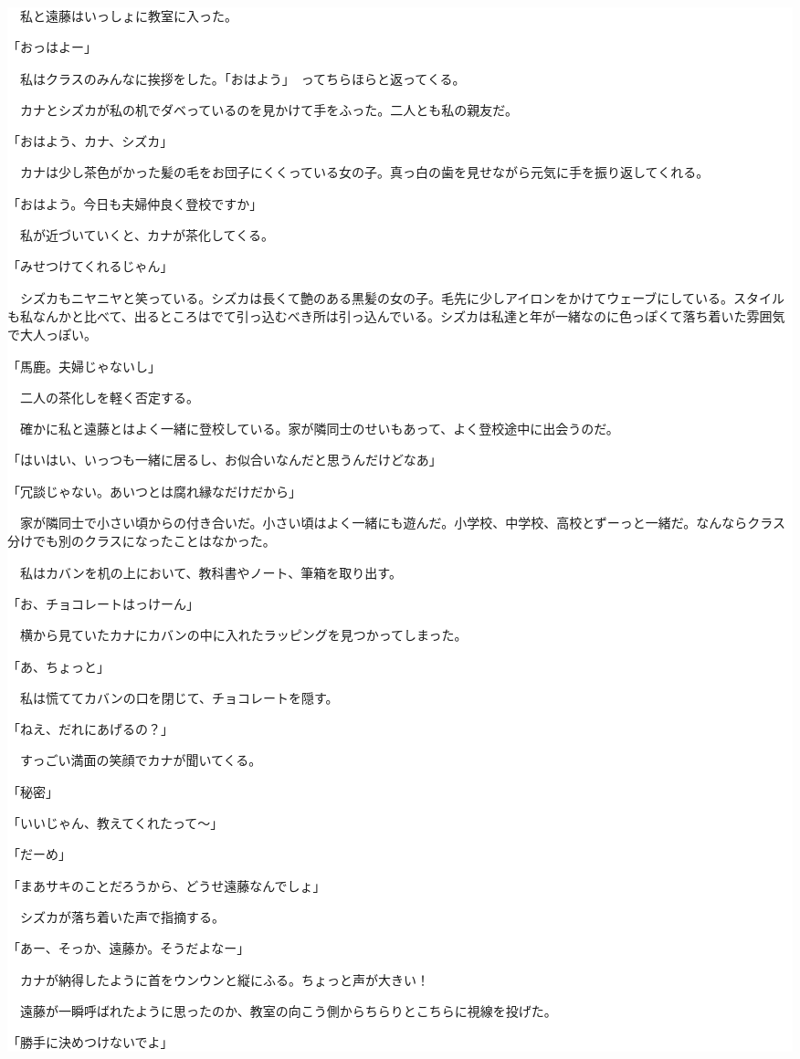 　私と遠藤はいっしょに教室に入った。

「おっはよー」

　私はクラスのみんなに挨拶をした。「おはよう」　ってちらほらと返ってくる。

　カナとシズカが私の机でダベっているのを見かけて手をふった。二人とも私の親友だ。

「おはよう、カナ、シズカ」

　カナは少し茶色がかった髪の毛をお団子にくくっている女の子。真っ白の歯を見せながら元気に手を振り返してくれる。

「おはよう。今日も夫婦仲良く登校ですか」

　私が近づいていくと、カナが茶化してくる。

「みせつけてくれるじゃん」

　シズカもニヤニヤと笑っている。シズカは長くて艶のある黒髪の女の子。毛先に少しアイロンをかけてウェーブにしている。スタイルも私なんかと比べて、出るところはでて引っ込むべき所は引っ込んでいる。シズカは私達と年が一緒なのに色っぽくて落ち着いた雰囲気で大人っぽい。

「馬鹿。夫婦じゃないし」

　二人の茶化しを軽く否定する。

　確かに私と遠藤とはよく一緒に登校している。家が隣同士のせいもあって、よく登校途中に出会うのだ。

「はいはい、いっつも一緒に居るし、お似合いなんだと思うんだけどなあ」

「冗談じゃない。あいつとは腐れ縁なだけだから」

　家が隣同士で小さい頃からの付き合いだ。小さい頃はよく一緒にも遊んだ。小学校、中学校、高校とずーっと一緒だ。なんならクラス分けでも別のクラスになったことはなかった。

　私はカバンを机の上において、教科書やノート、筆箱を取り出す。

「お、チョコレートはっけーん」

　横から見ていたカナにカバンの中に入れたラッピングを見つかってしまった。

「あ、ちょっと」

　私は慌ててカバンの口を閉じて、チョコレートを隠す。

「ねえ、だれにあげるの？」

　すっごい満面の笑顔でカナが聞いてくる。

「秘密」

「いいじゃん、教えてくれたって〜」

「だーめ」

「まあサキのことだろうから、どうせ遠藤なんでしょ」

　シズカが落ち着いた声で指摘する。

「あー、そっか、遠藤か。そうだよなー」

　カナが納得したように首をウンウンと縦にふる。ちょっと声が大きい！

　遠藤が一瞬呼ばれたように思ったのか、教室の向こう側からちらりとこちらに視線を投げた。

「勝手に決めつけないでよ」
